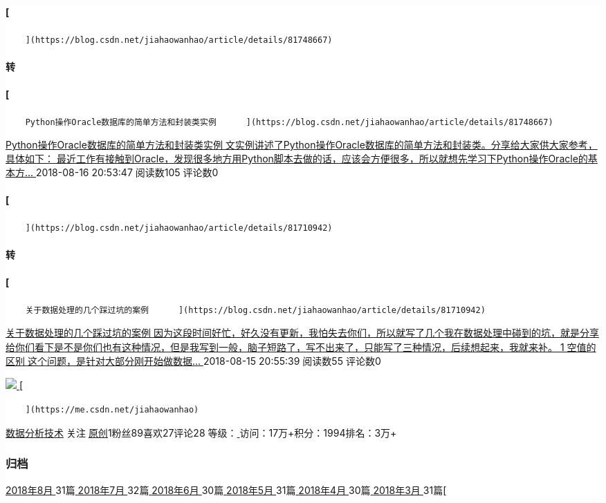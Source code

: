 #### [
        ](https://blog.csdn.net/jiahaowanhao/article/details/81748667)
#### 转
#### [
        Python操作Oracle数据库的简单方法和封装类实例​​​​​​​      ](https://blog.csdn.net/jiahaowanhao/article/details/81748667)
[
        Python操作Oracle数据库的简单方法和封装类实例
文实例讲述了Python操作Oracle数据库的简单方法和封装类。分享给大家供大家参考，具体如下：
最近工作有接触到Oracle，发现很多地方用Python脚本去做的话，应该会方便很多，所以就想先学习下Python操作Oracle的基本方...      ](https://blog.csdn.net/jiahaowanhao/article/details/81748667)
2018-08-16 20:53:47
阅读数105
评论数0

#### [
        ](https://blog.csdn.net/jiahaowanhao/article/details/81710942)
#### 转
#### [
        关于数据处理的几个踩过坑的案例​​​​​​​      ](https://blog.csdn.net/jiahaowanhao/article/details/81710942)
[
        关于数据处理的几个踩过坑的案例
因为这段时间好忙，好久没有更新，我怕失去你们，所以就写了几个我在数据处理中碰到的坑，就是分享给你们看下是不是你们也有这种情况，但是我写到一般，脑子短路了，写不出来了，只能写了三种情况，后续想起来，我就来补。
1
空值的区别
这个问题，是针对大部分刚开始做数据...      ](https://blog.csdn.net/jiahaowanhao/article/details/81710942)
2018-08-15 20:55:39
阅读数55
评论数0


[
                ](https://me.csdn.net/jiahaowanhao)![](https://avatar.csdn.net/F/0/B/3_jiahaowanhao.jpg)[
            ](https://avatar.csdn.net/F/0/B/3_jiahaowanhao.jpg)[
            
        ](https://me.csdn.net/jiahaowanhao)
[数据分析技术](https://me.csdn.net/jiahaowanhao)
关注
[原创](https://blog.csdn.net/jiahaowanhao?t=1)1粉丝89喜欢27评论28
等级：[
                    ](https://blog.csdn.net/home/help.html#level)[
                ](https://blog.csdn.net/home/help.html#level)访问：17万+积分：1994排名：3万+


### 归档
[
                    2018年8月                    ](https://blog.csdn.net/jiahaowanhao/article/month/2018/08)31篇[
                ](https://blog.csdn.net/jiahaowanhao/article/month/2018/08)
[
                    2018年7月                    ](https://blog.csdn.net/jiahaowanhao/article/month/2018/07)32篇[
                ](https://blog.csdn.net/jiahaowanhao/article/month/2018/07)
[
                    2018年6月                    ](https://blog.csdn.net/jiahaowanhao/article/month/2018/06)30篇[
                ](https://blog.csdn.net/jiahaowanhao/article/month/2018/06)
[
                    2018年5月                    ](https://blog.csdn.net/jiahaowanhao/article/month/2018/05)31篇[
                ](https://blog.csdn.net/jiahaowanhao/article/month/2018/05)
[
                    2018年4月                    ](https://blog.csdn.net/jiahaowanhao/article/month/2018/04)30篇[
                ](https://blog.csdn.net/jiahaowanhao/article/month/2018/04)
[
                    2018年3月                    ](https://blog.csdn.net/jiahaowanhao/article/month/2018/03)31篇[